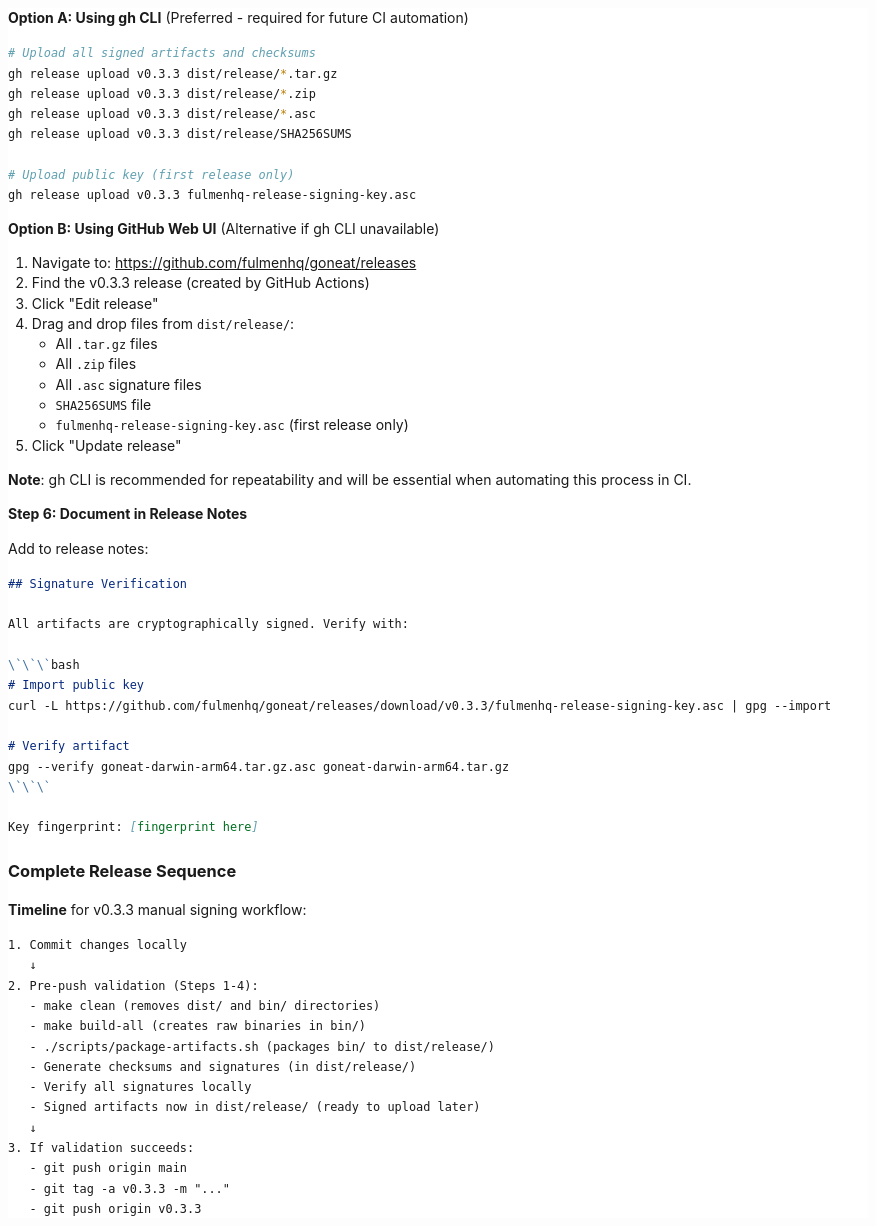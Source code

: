 **Option A: Using gh CLI** (Preferred - required for future CI automation)

```bash
# Upload all signed artifacts and checksums
gh release upload v0.3.3 dist/release/*.tar.gz
gh release upload v0.3.3 dist/release/*.zip
gh release upload v0.3.3 dist/release/*.asc
gh release upload v0.3.3 dist/release/SHA256SUMS

# Upload public key (first release only)
gh release upload v0.3.3 fulmenhq-release-signing-key.asc
```

**Option B: Using GitHub Web UI** (Alternative if gh CLI unavailable)

1. Navigate to: https://github.com/fulmenhq/goneat/releases
2. Find the v0.3.3 release (created by GitHub Actions)
3. Click "Edit release"
4. Drag and drop files from `dist/release/`:
   - All `.tar.gz` files
   - All `.zip` files
   - All `.asc` signature files
   - `SHA256SUMS` file
   - `fulmenhq-release-signing-key.asc` (first release only)
5. Click "Update release"

**Note**: gh CLI is recommended for repeatability and will be essential when automating this process in CI.

**Step 6: Document in Release Notes**

Add to release notes:
```markdown
## Signature Verification

All artifacts are cryptographically signed. Verify with:

\`\`\`bash
# Import public key
curl -L https://github.com/fulmenhq/goneat/releases/download/v0.3.3/fulmenhq-release-signing-key.asc | gpg --import

# Verify artifact
gpg --verify goneat-darwin-arm64.tar.gz.asc goneat-darwin-arm64.tar.gz
\`\`\`

Key fingerprint: [fingerprint here]
```

### Complete Release Sequence

**Timeline** for v0.3.3 manual signing workflow:

```
1. Commit changes locally
   ↓
2. Pre-push validation (Steps 1-4):
   - make clean (removes dist/ and bin/ directories)
   - make build-all (creates raw binaries in bin/)
   - ./scripts/package-artifacts.sh (packages bin/ to dist/release/)
   - Generate checksums and signatures (in dist/release/)
   - Verify all signatures locally
   - Signed artifacts now in dist/release/ (ready to upload later)
   ↓
3. If validation succeeds:
   - git push origin main
   - git tag -a v0.3.3 -m "..."
   - git push origin v0.3.3
```